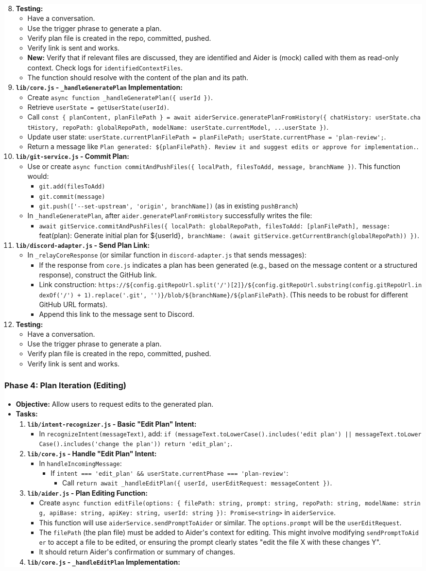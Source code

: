   8.  **Testing:**
      - Have a conversation.
      - Use the trigger phrase to generate a plan.
      - Verify plan file is created in the repo, committed, pushed.
      - Verify link is sent and works.
      - **New:** Verify that if relevant files are discussed, they are identified and Aider is (mock) called with them as read-only context. Check logs for `identifiedContextFiles`.
      - The function should resolve with the content of the plan and its path.
  9.  **`lib/core.js` - `_handleGeneratePlan` Implementation:**
      - Create `async function _handleGeneratePlan({ userId })`.
      - Retrieve `userState = getUserState(userId)`.
      - Call `const { planContent, planFilePath } = await aiderService.generatePlanFromHistory({ chatHistory: userState.chatHistory, repoPath: globalRepoPath, modelName: userState.currentModel, ...userState })`.
      - Update user state: `userState.currentPlanFilePath = planFilePath; userState.currentPhase = 'plan-review';`.
      - Return a message like `Plan generated: ${planFilePath}. Review it and suggest edits or approve for implementation.`.
  10. **`lib/git-service.js` - Commit Plan:**
      - Use or create `async function commitAndPushFiles({ localPath, filesToAdd, message, branchName })`. This function would:
        - `git.add(filesToAdd)`
        - `git.commit(message)`
        - `git.push(['--set-upstream', 'origin', branchName])` (as in existing `pushBranch`)
      - In `_handleGeneratePlan`, after `aider.generatePlanFromHistory` successfully writes the file:
        - `await gitService.commitAndPushFiles({ localPath: globalRepoPath, filesToAdd: [planFilePath], message: `feat(plan): Generate initial plan for ${userId}`, branchName: (await gitService.getCurrentBranch(globalRepoPath)) })`.
  11. **`lib/discord-adapter.js` - Send Plan Link:**
      - In `_relayCoreResponse` (or similar function in `discord-adapter.js` that sends messages):
        - If the response from `core.js` indicates a plan has been generated (e.g., based on the message content or a structured response), construct the GitHub link.
        - Link construction: `https://${config.gitRepoUrl.split('/')[2]}/${config.gitRepoUrl.substring(config.gitRepoUrl.indexOf('/') + 1).replace('.git', '')}/blob/${branchName}/${planFilePath}`. (This needs to be robust for different GitHub URL formats).
        - Append this link to the message sent to Discord.
  12. **Testing:**
      - Have a conversation.
      - Use the trigger phrase to generate a plan.
      - Verify plan file is created in the repo, committed, pushed.
      - Verify link is sent and works.

### Phase 4: Plan Iteration (Editing)

- **Objective:** Allow users to request edits to the generated plan.
- **Tasks:**
  1.  **`lib/intent-recognizer.js` - Basic "Edit Plan" Intent:**
      - In `recognizeIntent(messageText)`, add: `if (messageText.toLowerCase().includes('edit plan') || messageText.toLowerCase().includes('change the plan')) return 'edit_plan';`.
  2.  **`lib/core.js` - Handle "Edit Plan" Intent:**
      - In `handleIncomingMessage`:
        - If `intent === 'edit_plan' && userState.currentPhase === 'plan-review'`:
          - Call `return await _handleEditPlan({ userId, userEditRequest: messageContent })`.
  3.  **`lib/aider.js` - Plan Editing Function:**
      - Create `async function editFile(options: { filePath: string, prompt: string, repoPath: string, modelName: string, apiBase: string, apiKey: string, userId: string }): Promise<string>` in `aiderService`.
      - This function will use `aiderService.sendPromptToAider` or similar. The `options.prompt` will be the `userEditRequest`.
      - The `filePath` (the plan file) must be added to Aider's context for editing. This might involve modifying `sendPromptToAider` to accept a file to be edited, or ensuring the prompt clearly states "edit the file X with these changes Y".
      - It should return Aider's confirmation or summary of changes.
  4.  **`lib/core.js` - `_handleEditPlan` Implementation:**